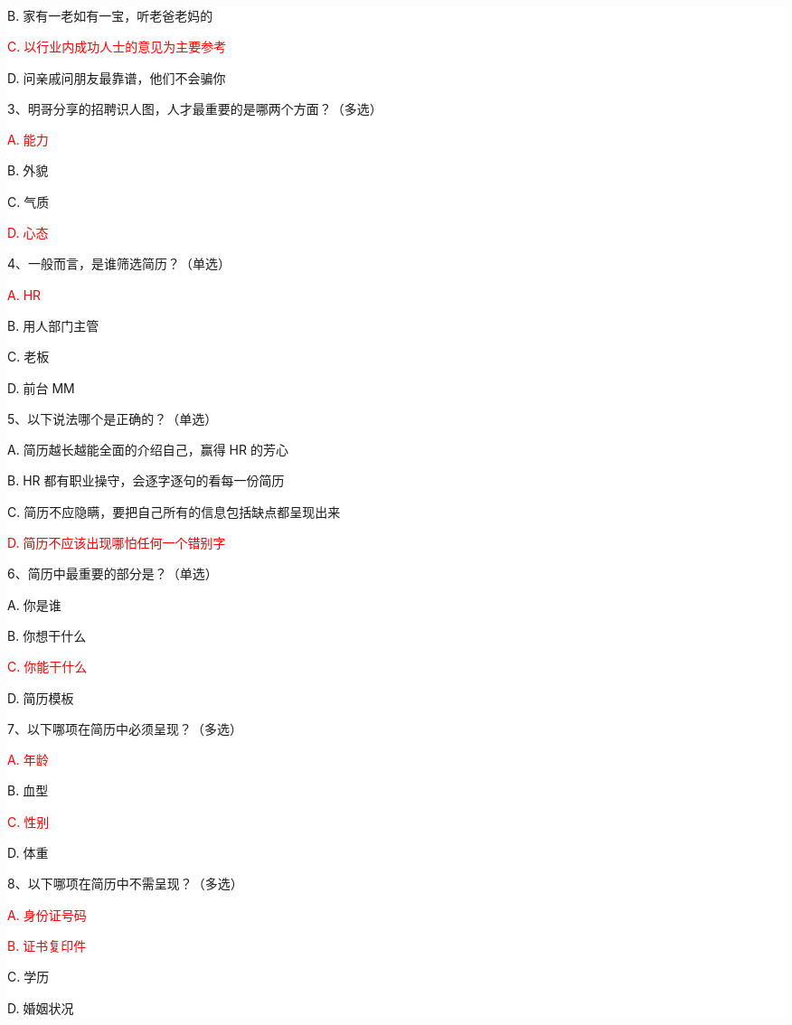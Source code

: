 B. 家有一老如有一宝，听老爸老妈的

<font color="red">C. 以行业内成功人士的意见为主要参考</font>

D. 问亲戚问朋友最靠谱，他们不会骗你

3、明哥分享的招聘识人图，人才最重要的是哪两个方面？（多选）

<font color="red">A. 能力</font>

B. 外貌

C. 气质

<font color="red">D. 心态</font>

4、一般而言，是谁筛选简历？（单选）

<font color="red">A. HR</font>

B. 用人部门主管

C. 老板

D. 前台 MM

5、以下说法哪个是正确的？（单选）

A. 简历越长越能全面的介绍自己，赢得 HR 的芳心

B. HR 都有职业操守，会逐字逐句的看每一份简历

C. 简历不应隐瞒，要把自己所有的信息包括缺点都呈现出来

<font color="red">D. 简历不应该出现哪怕任何一个错别字</font>

6、简历中最重要的部分是？（单选）

A. 你是谁

B. 你想干什么

<font color="red">C. 你能干什么</font>

D. 简历模板

7、以下哪项在简历中必须呈现？（多选）

<font color="red">A. 年龄</font>

B. 血型

<font color="red">C. 性别</font>

D. 体重

8、以下哪项在简历中不需呈现？（多选）

<font color="red">A. 身份证号码</font>

<font color="red">B. 证书复印件</font>

C. 学历

D. 婚姻状况
